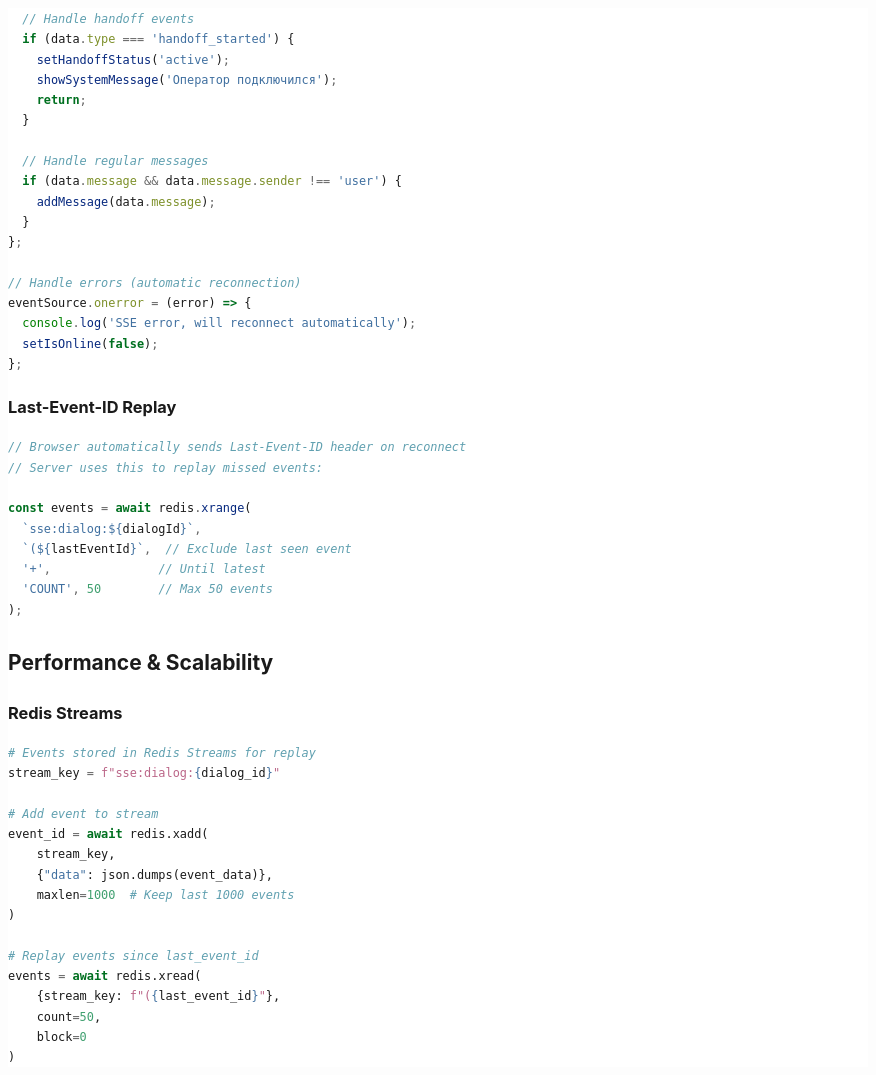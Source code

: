 ```javascript
  // Handle handoff events
  if (data.type === 'handoff_started') {
    setHandoffStatus('active');
    showSystemMessage('Оператор подключился');
    return;
  }
  
  // Handle regular messages
  if (data.message && data.message.sender !== 'user') {
    addMessage(data.message);
  }
};

// Handle errors (automatic reconnection)
eventSource.onerror = (error) => {
  console.log('SSE error, will reconnect automatically');
  setIsOnline(false);
};
```

### Last-Event-ID Replay

```javascript
// Browser automatically sends Last-Event-ID header on reconnect
// Server uses this to replay missed events:

const events = await redis.xrange(
  `sse:dialog:${dialogId}`,
  `(${lastEventId}`,  // Exclude last seen event
  '+',               // Until latest
  'COUNT', 50        // Max 50 events
);
```

## Performance & Scalability

### Redis Streams

```python
# Events stored in Redis Streams for replay
stream_key = f"sse:dialog:{dialog_id}"

# Add event to stream
event_id = await redis.xadd(
    stream_key,
    {"data": json.dumps(event_data)},
    maxlen=1000  # Keep last 1000 events
)

# Replay events since last_event_id
events = await redis.xread(
    {stream_key: f"({last_event_id}"},
    count=50,
    block=0
)
```
